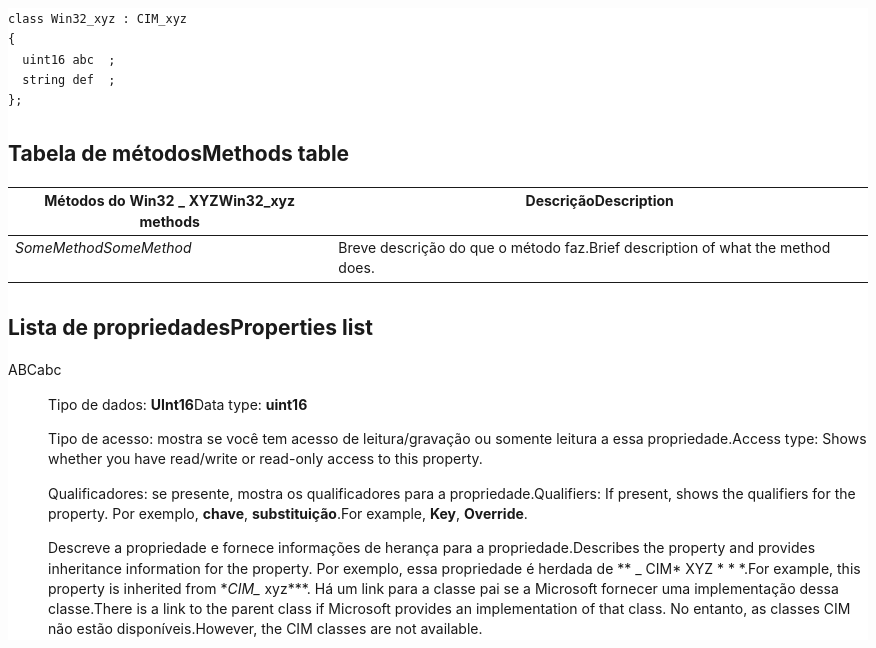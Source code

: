``` syntax
class Win32_xyz : CIM_xyz 
{
  uint16 abc  ;
  string def  ;
};
```

## <a name="methods-table"></a><span data-ttu-id="20c1f-159">Tabela de métodos</span><span class="sxs-lookup"><span data-stu-id="20c1f-159">Methods table</span></span>



| <span data-ttu-id="20c1f-160">Métodos do Win32 \_ XYZ</span><span class="sxs-lookup"><span data-stu-id="20c1f-160">Win32\_xyz methods</span></span> | <span data-ttu-id="20c1f-161">Descrição</span><span class="sxs-lookup"><span data-stu-id="20c1f-161">Description</span></span>                                |
|--------------------|--------------------------------------------|
| <span data-ttu-id="20c1f-162">*SomeMethod*</span><span class="sxs-lookup"><span data-stu-id="20c1f-162">*SomeMethod*</span></span>       | <span data-ttu-id="20c1f-163">Breve descrição do que o método faz.</span><span class="sxs-lookup"><span data-stu-id="20c1f-163">Brief description of what the method does.</span></span> |



 

## <a name="properties-list"></a><span data-ttu-id="20c1f-164">Lista de propriedades</span><span class="sxs-lookup"><span data-stu-id="20c1f-164">Properties list</span></span>

<dl> <dt>

<span data-ttu-id="20c1f-165"><span id="abc"></span><span id="ABC"></span>ABC</span><span class="sxs-lookup"><span data-stu-id="20c1f-165"><span id="abc"></span><span id="ABC"></span>abc</span></span>
</dt> <dd>

<span data-ttu-id="20c1f-166">Tipo de dados: **UInt16**</span><span class="sxs-lookup"><span data-stu-id="20c1f-166">Data type: **uint16**</span></span>

<span data-ttu-id="20c1f-167">Tipo de acesso: mostra se você tem acesso de leitura/gravação ou somente leitura a essa propriedade.</span><span class="sxs-lookup"><span data-stu-id="20c1f-167">Access type: Shows whether you have read/write or read-only access to this property.</span></span>

<span data-ttu-id="20c1f-168">Qualificadores: se presente, mostra os qualificadores para a propriedade.</span><span class="sxs-lookup"><span data-stu-id="20c1f-168">Qualifiers: If present, shows the qualifiers for the property.</span></span> <span data-ttu-id="20c1f-169">Por exemplo, **chave**, **substituição**.</span><span class="sxs-lookup"><span data-stu-id="20c1f-169">For example, **Key**, **Override**.</span></span>

<span data-ttu-id="20c1f-170">Descreve a propriedade e fornece informações de herança para a propriedade.</span><span class="sxs-lookup"><span data-stu-id="20c1f-170">Describes the property and provides inheritance information for the property.</span></span> <span data-ttu-id="20c1f-171">Por exemplo, essa propriedade é herdada de \*\* \_ CIM\* XYZ \* \* \*.</span><span class="sxs-lookup"><span data-stu-id="20c1f-171">For example, this property is inherited from \**CIM\_* xyz\*\*\*.</span></span> <span data-ttu-id="20c1f-172">Há um link para a classe pai se a Microsoft fornecer uma implementação dessa classe.</span><span class="sxs-lookup"><span data-stu-id="20c1f-172">There is a link to the parent class if Microsoft provides an implementation of that class.</span></span> <span data-ttu-id="20c1f-173">No entanto, as classes CIM não estão disponíveis.</span><span class="sxs-lookup"><span data-stu-id="20c1f-173">However, the CIM classes are not available.</span></span>
